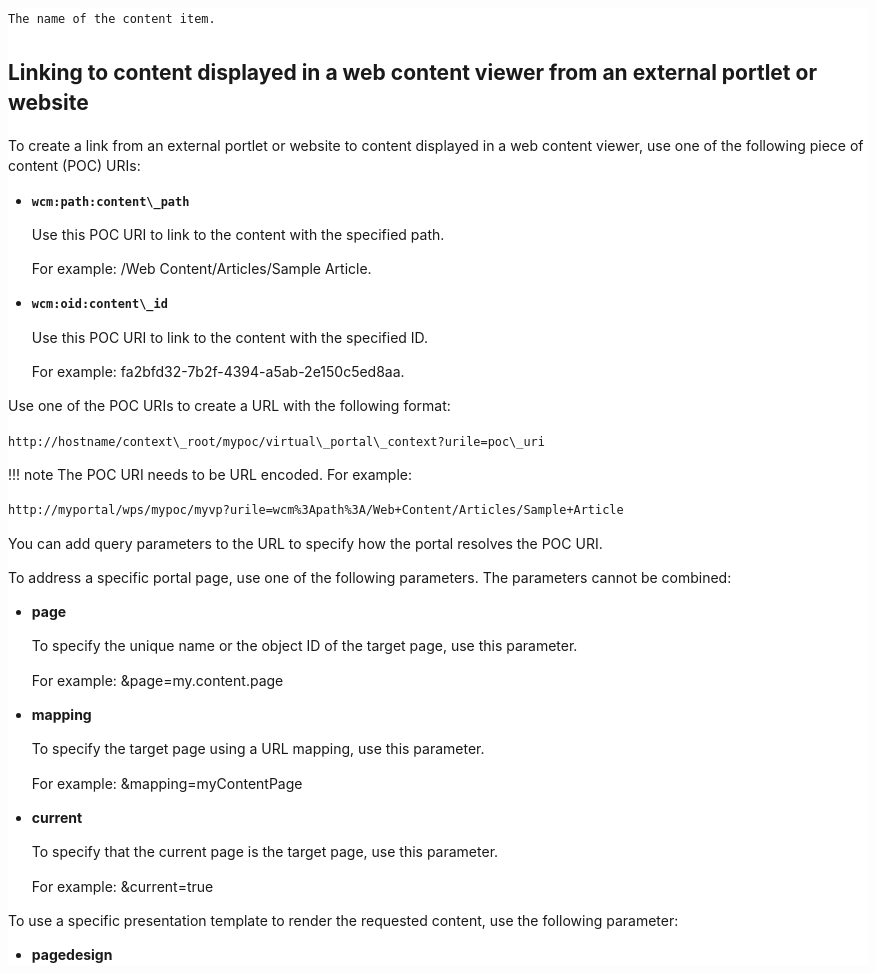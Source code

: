     The name of the content item.


## Linking to content displayed in a web content viewer from an external portlet or website

To create a link from an external portlet or website to content displayed in a web content viewer, use one of the following piece of content \(POC\) URIs:

-   **`wcm:path:content\_path`**

    Use this POC URI to link to the content with the specified path.

    For example: /Web Content/Articles/Sample Article.


-   **`wcm:oid:content\_id`**

    Use this POC URI to link to the content with the specified ID.

    For example: fa2bfd32-7b2f-4394-a5ab-2e150c5ed8aa.


Use one of the POC URIs to create a URL with the following format:

```
http://hostname/context\_root/mypoc/virtual\_portal\_context?urile=poc\_uri
```

!!! note
    The POC URI needs to be URL encoded. For example:

```
http://myportal/wps/mypoc/myvp?urile=wcm%3Apath%3A/Web+Content/Articles/Sample+Article
```

You can add query parameters to the URL to specify how the portal resolves the POC URI.

To address a specific portal page, use one of the following parameters. The parameters cannot be combined:

-   **page**

    To specify the unique name or the object ID of the target page, use this parameter.

    For example: &page=my.content.page

-   **mapping**

    To specify the target page using a URL mapping, use this parameter.

    For example: &mapping=myContentPage

-   **current**

    To specify that the current page is the target page, use this parameter.

    For example: &current=true


To use a specific presentation template to render the requested content, use the following parameter:

-   **pagedesign**
